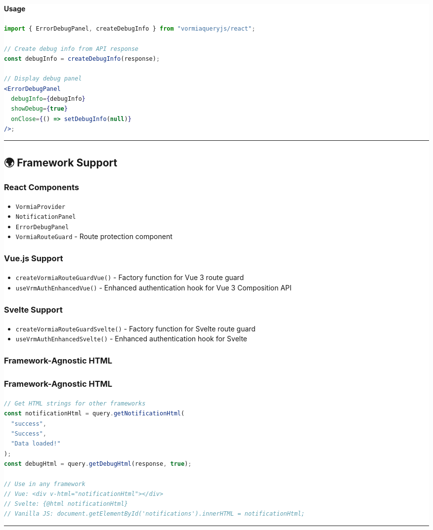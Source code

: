 #### **Usage**

```jsx
import { ErrorDebugPanel, createDebugInfo } from "vormiaqueryjs/react";

// Create debug info from API response
const debugInfo = createDebugInfo(response);

// Display debug panel
<ErrorDebugPanel
  debugInfo={debugInfo}
  showDebug={true}
  onClose={() => setDebugInfo(null)}
/>;
```

---

## 🌍 Framework Support

### **React Components**

- `VormiaProvider`
- `NotificationPanel`
- `ErrorDebugPanel`
- `VormiaRouteGuard` - Route protection component

### **Vue.js Support**

- `createVormiaRouteGuardVue()` - Factory function for Vue 3 route guard
- `useVrmAuthEnhancedVue()` - Enhanced authentication hook for Vue 3 Composition API

### **Svelte Support**

- `createVormiaRouteGuardSvelte()` - Factory function for Svelte route guard
- `useVrmAuthEnhancedSvelte()` - Enhanced authentication hook for Svelte

### **Framework-Agnostic HTML**

### **Framework-Agnostic HTML**

```jsx
// Get HTML strings for other frameworks
const notificationHtml = query.getNotificationHtml(
  "success",
  "Success",
  "Data loaded!"
);
const debugHtml = query.getDebugHtml(response, true);

// Use in any framework
// Vue: <div v-html="notificationHtml"></div>
// Svelte: {@html notificationHtml}
// Vanilla JS: document.getElementById('notifications').innerHTML = notificationHtml;
```

---